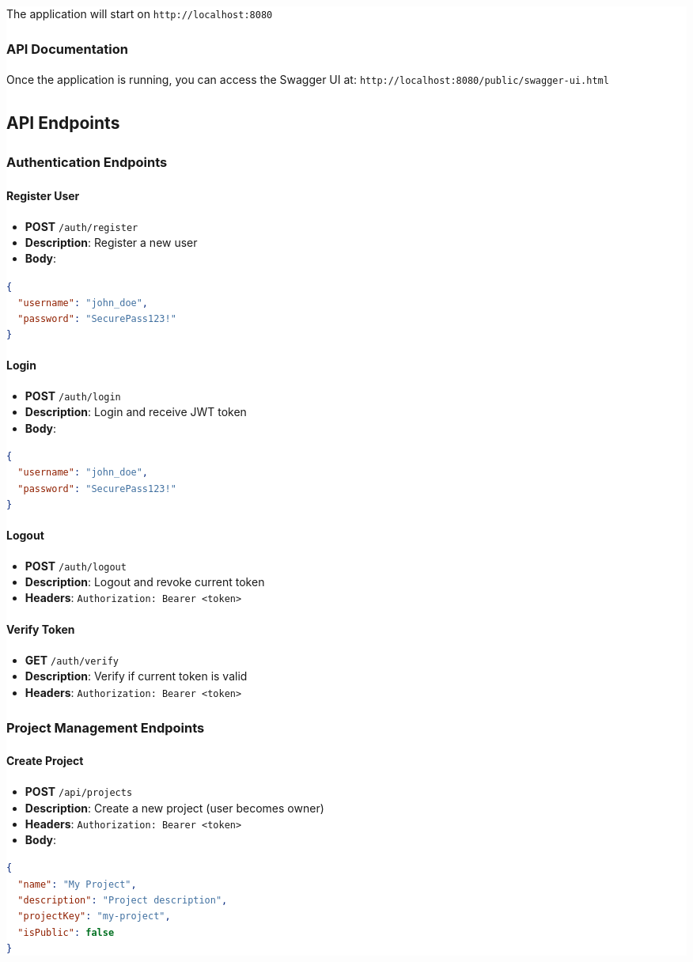 The application will start on `http://localhost:8080`

### API Documentation

Once the application is running, you can access the Swagger UI at:
`http://localhost:8080/public/swagger-ui.html`

## API Endpoints

### Authentication Endpoints

#### Register User
- **POST** `/auth/register`
- **Description**: Register a new user
- **Body**:
```json
{
  "username": "john_doe",
  "password": "SecurePass123!"
}
```

#### Login
- **POST** `/auth/login`
- **Description**: Login and receive JWT token
- **Body**:
```json
{
  "username": "john_doe",
  "password": "SecurePass123!"
}
```

#### Logout
- **POST** `/auth/logout`
- **Description**: Logout and revoke current token
- **Headers**: `Authorization: Bearer <token>`

#### Verify Token
- **GET** `/auth/verify`
- **Description**: Verify if current token is valid
- **Headers**: `Authorization: Bearer <token>`

### Project Management Endpoints

#### Create Project
- **POST** `/api/projects`
- **Description**: Create a new project (user becomes owner)
- **Headers**: `Authorization: Bearer <token>`
- **Body**:
```json
{
  "name": "My Project",
  "description": "Project description",
  "projectKey": "my-project",
  "isPublic": false
}
```
